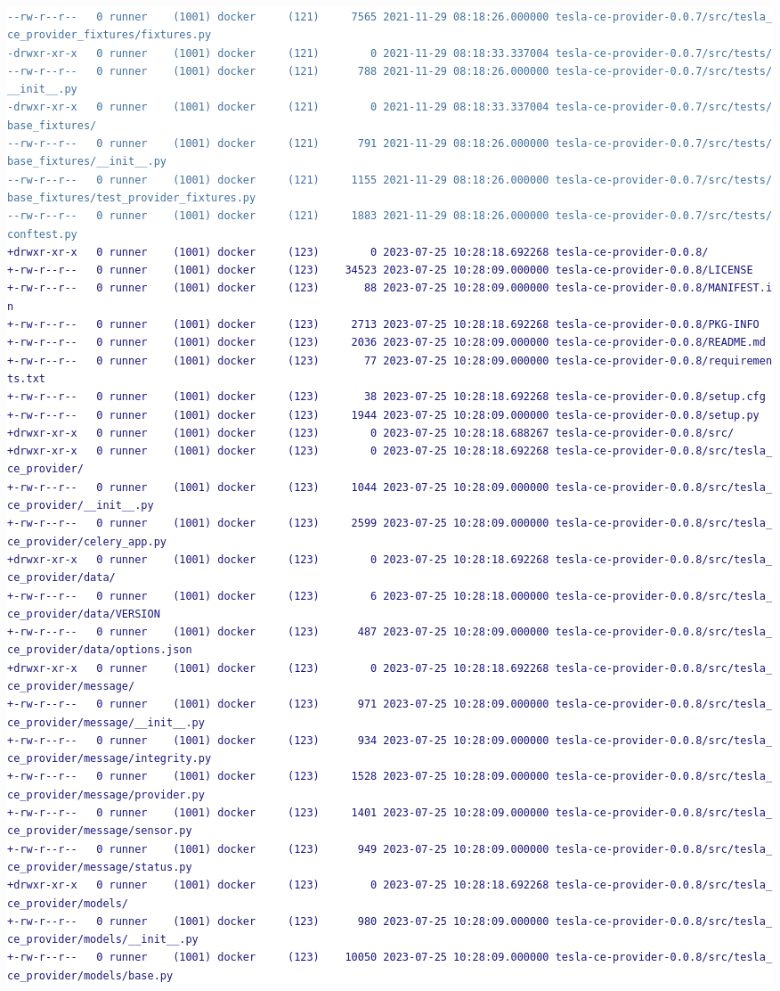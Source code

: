 ```diff
--rw-r--r--   0 runner    (1001) docker     (121)     7565 2021-11-29 08:18:26.000000 tesla-ce-provider-0.0.7/src/tesla_ce_provider_fixtures/fixtures.py
-drwxr-xr-x   0 runner    (1001) docker     (121)        0 2021-11-29 08:18:33.337004 tesla-ce-provider-0.0.7/src/tests/
--rw-r--r--   0 runner    (1001) docker     (121)      788 2021-11-29 08:18:26.000000 tesla-ce-provider-0.0.7/src/tests/__init__.py
-drwxr-xr-x   0 runner    (1001) docker     (121)        0 2021-11-29 08:18:33.337004 tesla-ce-provider-0.0.7/src/tests/base_fixtures/
--rw-r--r--   0 runner    (1001) docker     (121)      791 2021-11-29 08:18:26.000000 tesla-ce-provider-0.0.7/src/tests/base_fixtures/__init__.py
--rw-r--r--   0 runner    (1001) docker     (121)     1155 2021-11-29 08:18:26.000000 tesla-ce-provider-0.0.7/src/tests/base_fixtures/test_provider_fixtures.py
--rw-r--r--   0 runner    (1001) docker     (121)     1883 2021-11-29 08:18:26.000000 tesla-ce-provider-0.0.7/src/tests/conftest.py
+drwxr-xr-x   0 runner    (1001) docker     (123)        0 2023-07-25 10:28:18.692268 tesla-ce-provider-0.0.8/
+-rw-r--r--   0 runner    (1001) docker     (123)    34523 2023-07-25 10:28:09.000000 tesla-ce-provider-0.0.8/LICENSE
+-rw-r--r--   0 runner    (1001) docker     (123)       88 2023-07-25 10:28:09.000000 tesla-ce-provider-0.0.8/MANIFEST.in
+-rw-r--r--   0 runner    (1001) docker     (123)     2713 2023-07-25 10:28:18.692268 tesla-ce-provider-0.0.8/PKG-INFO
+-rw-r--r--   0 runner    (1001) docker     (123)     2036 2023-07-25 10:28:09.000000 tesla-ce-provider-0.0.8/README.md
+-rw-r--r--   0 runner    (1001) docker     (123)       77 2023-07-25 10:28:09.000000 tesla-ce-provider-0.0.8/requirements.txt
+-rw-r--r--   0 runner    (1001) docker     (123)       38 2023-07-25 10:28:18.692268 tesla-ce-provider-0.0.8/setup.cfg
+-rw-r--r--   0 runner    (1001) docker     (123)     1944 2023-07-25 10:28:09.000000 tesla-ce-provider-0.0.8/setup.py
+drwxr-xr-x   0 runner    (1001) docker     (123)        0 2023-07-25 10:28:18.688267 tesla-ce-provider-0.0.8/src/
+drwxr-xr-x   0 runner    (1001) docker     (123)        0 2023-07-25 10:28:18.692268 tesla-ce-provider-0.0.8/src/tesla_ce_provider/
+-rw-r--r--   0 runner    (1001) docker     (123)     1044 2023-07-25 10:28:09.000000 tesla-ce-provider-0.0.8/src/tesla_ce_provider/__init__.py
+-rw-r--r--   0 runner    (1001) docker     (123)     2599 2023-07-25 10:28:09.000000 tesla-ce-provider-0.0.8/src/tesla_ce_provider/celery_app.py
+drwxr-xr-x   0 runner    (1001) docker     (123)        0 2023-07-25 10:28:18.692268 tesla-ce-provider-0.0.8/src/tesla_ce_provider/data/
+-rw-r--r--   0 runner    (1001) docker     (123)        6 2023-07-25 10:28:18.000000 tesla-ce-provider-0.0.8/src/tesla_ce_provider/data/VERSION
+-rw-r--r--   0 runner    (1001) docker     (123)      487 2023-07-25 10:28:09.000000 tesla-ce-provider-0.0.8/src/tesla_ce_provider/data/options.json
+drwxr-xr-x   0 runner    (1001) docker     (123)        0 2023-07-25 10:28:18.692268 tesla-ce-provider-0.0.8/src/tesla_ce_provider/message/
+-rw-r--r--   0 runner    (1001) docker     (123)      971 2023-07-25 10:28:09.000000 tesla-ce-provider-0.0.8/src/tesla_ce_provider/message/__init__.py
+-rw-r--r--   0 runner    (1001) docker     (123)      934 2023-07-25 10:28:09.000000 tesla-ce-provider-0.0.8/src/tesla_ce_provider/message/integrity.py
+-rw-r--r--   0 runner    (1001) docker     (123)     1528 2023-07-25 10:28:09.000000 tesla-ce-provider-0.0.8/src/tesla_ce_provider/message/provider.py
+-rw-r--r--   0 runner    (1001) docker     (123)     1401 2023-07-25 10:28:09.000000 tesla-ce-provider-0.0.8/src/tesla_ce_provider/message/sensor.py
+-rw-r--r--   0 runner    (1001) docker     (123)      949 2023-07-25 10:28:09.000000 tesla-ce-provider-0.0.8/src/tesla_ce_provider/message/status.py
+drwxr-xr-x   0 runner    (1001) docker     (123)        0 2023-07-25 10:28:18.692268 tesla-ce-provider-0.0.8/src/tesla_ce_provider/models/
+-rw-r--r--   0 runner    (1001) docker     (123)      980 2023-07-25 10:28:09.000000 tesla-ce-provider-0.0.8/src/tesla_ce_provider/models/__init__.py
+-rw-r--r--   0 runner    (1001) docker     (123)    10050 2023-07-25 10:28:09.000000 tesla-ce-provider-0.0.8/src/tesla_ce_provider/models/base.py
```